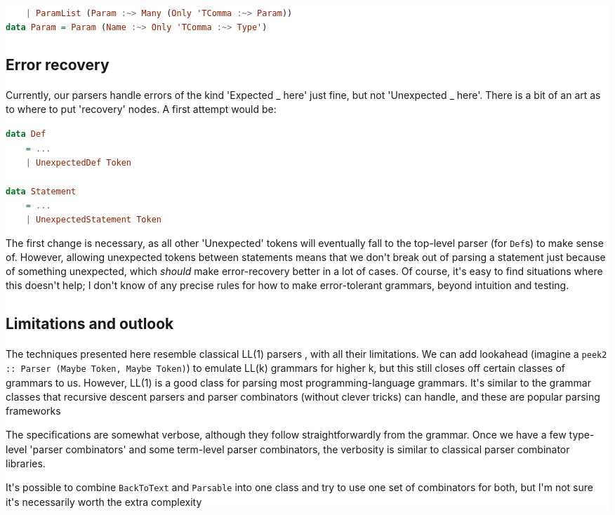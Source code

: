```haskell
    | ParamList (Param :~> Many (Only 'TComma :~> Param))
data Param = Param (Name :~> Only 'TComma :~> Type')
```

## Error recovery
Currently, our parsers handle errors of the kind 'Expected _ here' just fine, but not 'Unexpected _ here'. There is a bit of an art as to where to put 'recovery' nodes. A first attempt would be:

```haskell
data Def
    = ...
    | UnexpectedDef Token

data Statement
    = ...
    | UnexpectedStatement Token
```

The first change is necessary, as all other 'Unexpected' tokens will eventually fall to the top-level parser (for `Def`s) to make sense of. However, allowing unexpected tokens between statements means that we don't break out of parsing a statement just because of something unexpected, which *should* make error-recovery better in a lot of cases. Of course, it's easy to find situations where this doesn't help; I don't know of any precise rules for how to make error-tolerant grammars, beyond intuition and testing.

## Limitations and outlook
The techniques presented here resemble classical LL(1) parsers , with all their limitations. We can add lookahead (imagine a `peek2 :: Parser (Maybe Token, Maybe Token)`) to emulate LL(k) grammars for higher k, but this still closes off certain classes of grammars to us. However, LL(1) is a good class for parsing most programming-language grammars. It's similar to the grammar classes that recursive descent parsers and parser combinators (without clever tricks) can handle, and these are popular parsing frameworks

The specifications are somewhat verbose, although they follow straightforwardly from the grammar. Once we have a few type-level 'parser combinators' and some term-level parser combinators, the verbosity is similar to classical parser combinator libraries.

It's possible to combine `BackToText` and `Parsable` into one class and try to use one set of combinators for both, but I'm not sure it's necessarily worth the extra complexity